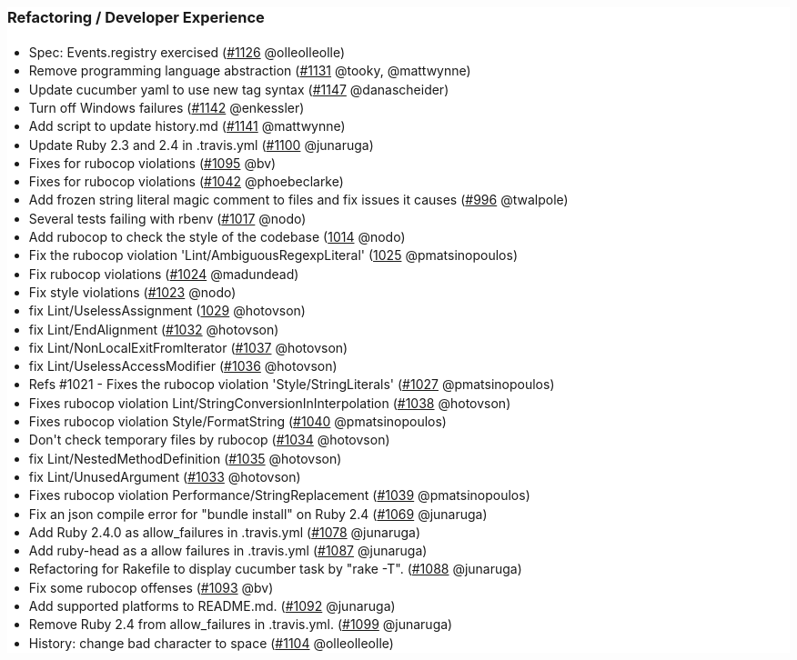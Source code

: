 ### Refactoring / Developer Experience

- Spec: Events.registry exercised ([#1126](https://github.com/cucumber/cucumber-ruby/pulls/1126) @olleolleolle)
- Remove programming language abstraction ([#1131](https://github.com/cucumber/cucumber-ruby/pulls/1131) @tooky, @mattwynne)
- Update cucumber yaml to use new tag syntax ([#1147](https://github.com/cucumber/cucumber-ruby/pulls/1147) @danascheider)
- Turn off Windows failures ([#1142](https://github.com/cucumber/cucumber-ruby/pulls/1142) @enkessler)
- Add script to update history.md ([#1141](https://github.com/cucumber/cucumber-ruby/pulls/1141) @mattwynne)
- Update Ruby 2.3 and 2.4 in .travis.yml ([#1100](https://github.com/cucumber/cucumber-ruby/pull/1100) @junaruga)
- Fixes for rubocop violations ([#1095](https://github.com/cucumber/cucumber-ruby/pull/1095) @bv)
- Fixes for rubocop violations ([#1042](https://github.com/cucumber/cucumber-ruby/pull/1042) @phoebeclarke)
- Add frozen string literal magic comment to files and fix issues it causes ([#996](https://github.com/cucumber/cucumber-ruby/pull/996) @twalpole)
- Several tests failing with rbenv ([#1017](https://github.com/cucumber/cucumber-ruby/issues/1017) @nodo)
- Add rubocop to check the style of the codebase ([1014](https://github.com/cucumber/cucumber-ruby/issues/1014) @nodo)
- Fix the rubocop violation 'Lint/AmbiguousRegexpLiteral' ([1025](https://github.com/cucumber/cucumber-ruby/pull/1025) @pmatsinopoulos)
- Fix rubocop violations ([#1024](https://github.com/cucumber/cucumber-ruby/pull/1024) @madundead)
- Fix style violations ([#1023](https://github.com/cucumber/cucumber-ruby/pull/1023) @nodo)
- fix Lint/UselessAssignment ([1029](https://github.com/cucumber/cucumber-ruby/pull/1029) @hotovson)
- fix Lint/EndAlignment ([#1032](https://github.com/cucumber/cucumber-ruby/pull/1032) @hotovson)
- fix Lint/NonLocalExitFromIterator ([#1037](https://github.com/cucumber/cucumber-ruby/pull/1037) @hotovson)
- fix Lint/UselessAccessModifier ([#1036](https://github.com/cucumber/cucumber-ruby/pull/1036) @hotovson)
- Refs #1021 - Fixes the rubocop violation 'Style/StringLiterals' ([#1027](https://github.com/cucumber/cucumber-ruby/pull/1027) @pmatsinopoulos)
- Fixes rubocop violation Lint/StringConversionInInterpolation ([#1038](https://github.com/cucumber/cucumber-ruby/pull/1038) @hotovson)
- Fixes rubocop violation Style/FormatString ([#1040](https://github.com/cucumber/cucumber-ruby/pull/1040) @pmatsinopoulos)
- Don't check temporary files by rubocop ([#1034](https://github.com/cucumber/cucumber-ruby/pull/1034) @hotovson)
- fix Lint/NestedMethodDefinition ([#1035](https://github.com/cucumber/cucumber-ruby/pull/1035) @hotovson)
- fix Lint/UnusedArgument ([#1033](https://github.com/cucumber/cucumber-ruby/pull/1033) @hotovson)
- Fixes rubocop violation Performance/StringReplacement ([#1039](https://github.com/cucumber/cucumber-ruby/pull/1039) @pmatsinopoulos)
- Fix an json compile error for "bundle install" on Ruby 2.4 ([#1069](https://github.com/cucumber/cucumber-ruby/pull/1069) @junaruga)
- Add Ruby 2.4.0 as allow_failures in .travis.yml ([#1078](https://github.com/cucumber/cucumber-ruby/pull/1078) @junaruga)
- Add ruby-head as a allow failures in .travis.yml ([#1087](https://github.com/cucumber/cucumber-ruby/pull/1087) @junaruga)
- Refactoring for Rakefile to display cucumber task by "rake -T". ([#1088](https://github.com/cucumber/cucumber-ruby/pull/1088) @junaruga)
- Fix some rubocop offenses ([#1093](https://github.com/cucumber/cucumber-ruby/pull/1093) @bv)
- Add supported platforms to README.md. ([#1092](https://github.com/cucumber/cucumber-ruby/pull/1092) @junaruga)
- Remove Ruby 2.4 from allow_failures in .travis.yml. ([#1099](https://github.com/cucumber/cucumber-ruby/pull/1099) @junaruga)
- History: change bad character to space ([#1104](https://github.com/cucumber/cucumber-ruby/pull/1104) @olleolleolle)